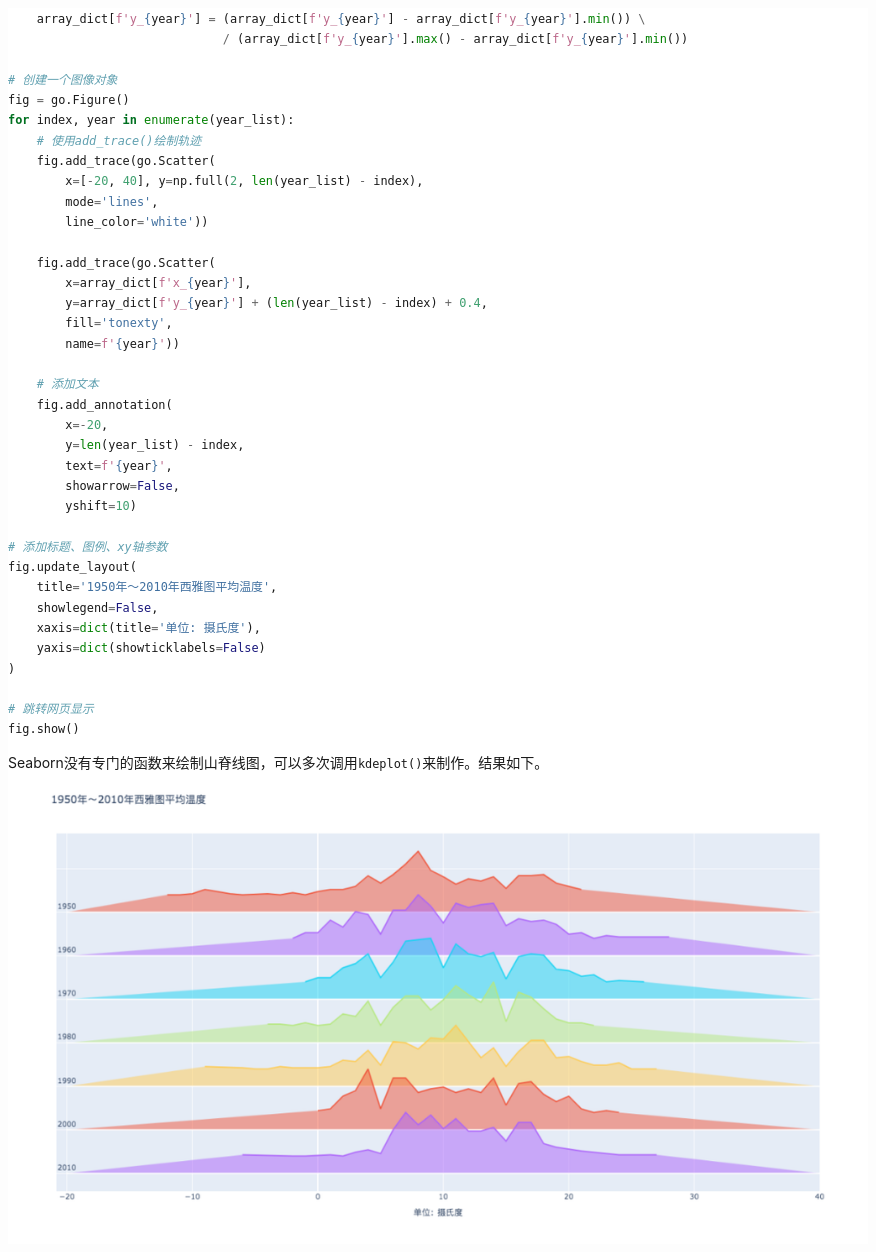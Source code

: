 ```python
    array_dict[f'y_{year}'] = (array_dict[f'y_{year}'] - array_dict[f'y_{year}'].min()) \
                              / (array_dict[f'y_{year}'].max() - array_dict[f'y_{year}'].min())

# 创建一个图像对象
fig = go.Figure()
for index, year in enumerate(year_list):
    # 使用add_trace()绘制轨迹
    fig.add_trace(go.Scatter(
        x=[-20, 40], y=np.full(2, len(year_list) - index),
        mode='lines',
        line_color='white'))

    fig.add_trace(go.Scatter(
        x=array_dict[f'x_{year}'],
        y=array_dict[f'y_{year}'] + (len(year_list) - index) + 0.4,
        fill='tonexty',
        name=f'{year}'))

    # 添加文本
    fig.add_annotation(
        x=-20,
        y=len(year_list) - index,
        text=f'{year}',
        showarrow=False,
        yshift=10)

# 添加标题、图例、xy轴参数
fig.update_layout(
    title='1950年～2010年西雅图平均温度',
    showlegend=False,
    xaxis=dict(title='单位: 摄氏度'),
    yaxis=dict(showticklabels=False)
)

# 跳转网页显示
fig.show()
```
Seaborn没有专门的函数来绘制山脊线图，可以多次调用`kdeplot()`来制作。结果如下。<br />![2021-09-12-21-32-23-116365.png](./img/1631454902114-a123b15a-a8d7-4895-9db1-c4574b6f95a2.png)
<a name="BBCnJ"></a>